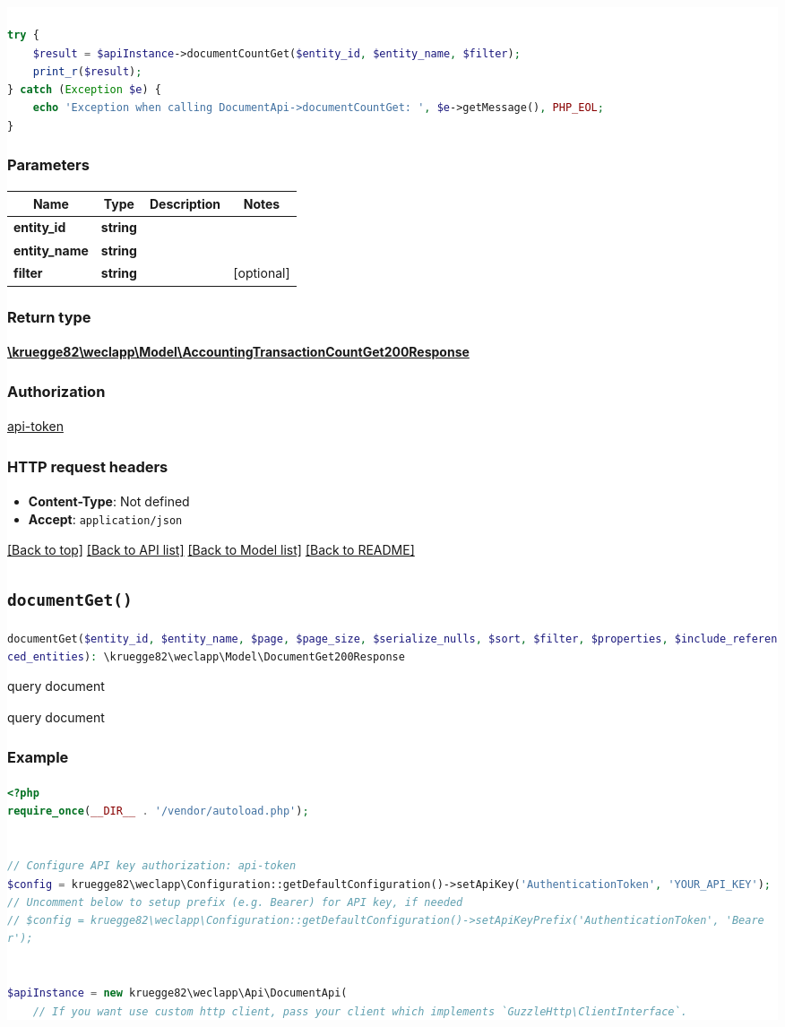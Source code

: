 ```php

try {
    $result = $apiInstance->documentCountGet($entity_id, $entity_name, $filter);
    print_r($result);
} catch (Exception $e) {
    echo 'Exception when calling DocumentApi->documentCountGet: ', $e->getMessage(), PHP_EOL;
}
```

### Parameters

| Name | Type | Description  | Notes |
| ------------- | ------------- | ------------- | ------------- |
| **entity_id** | **string**|  | |
| **entity_name** | **string**|  | |
| **filter** | **string**|  | [optional] |

### Return type

[**\kruegge82\weclapp\Model\AccountingTransactionCountGet200Response**](../Model/AccountingTransactionCountGet200Response.md)

### Authorization

[api-token](../../README.md#api-token)

### HTTP request headers

- **Content-Type**: Not defined
- **Accept**: `application/json`

[[Back to top]](#) [[Back to API list]](../../README.md#endpoints)
[[Back to Model list]](../../README.md#models)
[[Back to README]](../../README.md)

## `documentGet()`

```php
documentGet($entity_id, $entity_name, $page, $page_size, $serialize_nulls, $sort, $filter, $properties, $include_referenced_entities): \kruegge82\weclapp\Model\DocumentGet200Response
```

query document

query document

### Example

```php
<?php
require_once(__DIR__ . '/vendor/autoload.php');


// Configure API key authorization: api-token
$config = kruegge82\weclapp\Configuration::getDefaultConfiguration()->setApiKey('AuthenticationToken', 'YOUR_API_KEY');
// Uncomment below to setup prefix (e.g. Bearer) for API key, if needed
// $config = kruegge82\weclapp\Configuration::getDefaultConfiguration()->setApiKeyPrefix('AuthenticationToken', 'Bearer');


$apiInstance = new kruegge82\weclapp\Api\DocumentApi(
    // If you want use custom http client, pass your client which implements `GuzzleHttp\ClientInterface`.
```